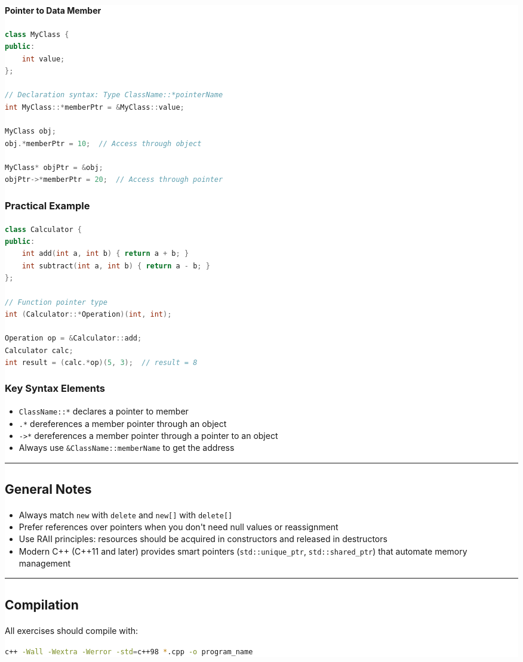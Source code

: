 #### Pointer to Data Member

```cpp
class MyClass {
public:
    int value;
};

// Declaration syntax: Type ClassName::*pointerName
int MyClass::*memberPtr = &MyClass::value;

MyClass obj;
obj.*memberPtr = 10;  // Access through object

MyClass* objPtr = &obj;
objPtr->*memberPtr = 20;  // Access through pointer
```

### Practical Example

```cpp
class Calculator {
public:
    int add(int a, int b) { return a + b; }
    int subtract(int a, int b) { return a - b; }
};

// Function pointer type
int (Calculator::*Operation)(int, int);

Operation op = &Calculator::add;
Calculator calc;
int result = (calc.*op)(5, 3);  // result = 8
```

### Key Syntax Elements

- `ClassName::*` declares a pointer to member
- `.*` dereferences a member pointer through an object
- `->*` dereferences a member pointer through a pointer to an object
- Always use `&ClassName::memberName` to get the address

---

## General Notes

- Always match `new` with `delete` and `new[]` with `delete[]`
- Prefer references over pointers when you don't need null values or reassignment
- Use RAII principles: resources should be acquired in constructors and released in destructors
- Modern C++ (C++11 and later) provides smart pointers (`std::unique_ptr`, `std::shared_ptr`) that automate memory management

---

## Compilation

All exercises should compile with:
```bash
c++ -Wall -Wextra -Werror -std=c++98 *.cpp -o program_name
```